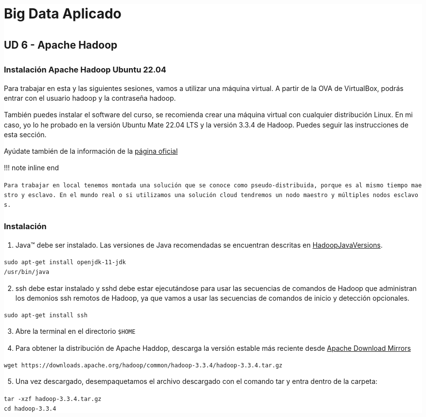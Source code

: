 # Big Data Aplicado
## UD 6 - Apache Hadoop
### Instalación Apache Hadoop Ubuntu 22.04

Para trabajar en esta y las siguientes sesiones, vamos a utilizar una máquina virtual. A partir de la OVA de VirtualBox, podrás entrar con el usuario hadoop y la contraseña hadoop.

También puedes instalar el software del curso, se recomienda crear una máquina virtual con cualquier distribución Linux. En mi caso, yo lo he probado en la versión Ubuntu Mate 22.04 LTS y la versión 3.3.4 de Hadoop. Puedes seguir las instrucciones de esta sección.

Ayúdate también de la información de la [página oficial](https://hadoop.apache.org/docs/stable/hadoop-project-dist/hadoop-common/SingleCluster.html)

!!! note inline end

    Para trabajar en local tenemos montada una solución que se conoce como pseudo-distribuida, porque es al mismo tiempo maestro y esclavo. En el mundo real o si utilizamos una solución cloud tendremos un nodo maestro y múltiples nodos esclavos.


### Instalación

1. Java™ debe ser instalado. Las versiones de Java recomendadas se encuentran descritas en [HadoopJavaVersions](https://cwiki.apache.org/confluence/display/HADOOP/Hadoop+Java+Versions).

```
sudo apt-get install openjdk-11-jdk
/usr/bin/java
```

2. ssh debe estar instalado y sshd debe estar ejecutándose para usar las secuencias de comandos de Hadoop que administran los demonios ssh remotos de Hadoop, ya que vamos a usar las secuencias de comandos de inicio y detección opcionales.

```
sudo apt-get install ssh
```

3. Abre la terminal en el directorio `$HOME`

4. Para obtener la distribución de Apache Haddop, descarga la versión estable más reciente desde [Apache Download Mirrors](https://www.apache.org/dyn/closer.cgi/hadoop/common/)

```
wget https://downloads.apache.org/hadoop/common/hadoop-3.3.4/hadoop-3.3.4.tar.gz
```

5. Una vez descargado, desempaquetamos el archivo descargado con el comando tar y entra dentro de la carpeta:

```
tar -xzf hadoop-3.3.4.tar.gz
cd hadoop-3.3.4
```

